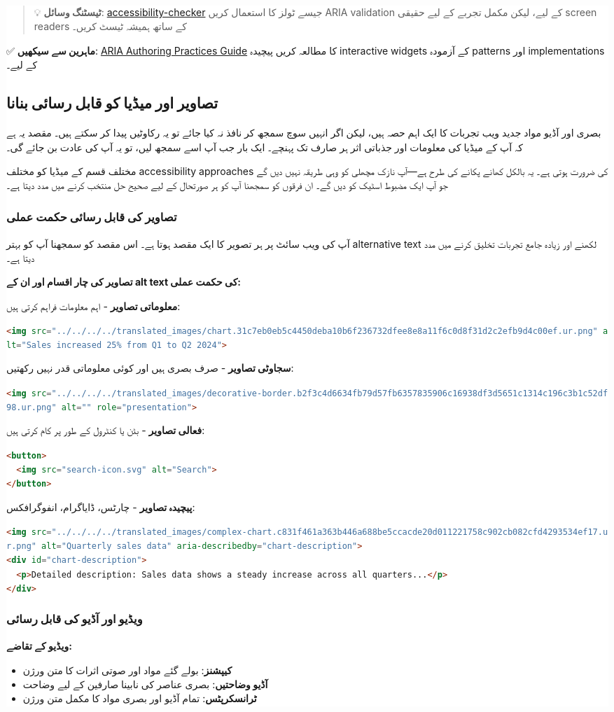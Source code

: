 > 💡 **ٹیسٹنگ وسائل**: [accessibility-checker](https://www.npmjs.com/package/accessibility-checker) جیسے ٹولز کا استعمال کریں ARIA validation کے لیے، لیکن مکمل تجربے کے لیے حقیقی screen readers کے ساتھ ہمیشہ ٹیسٹ کریں۔

✅ **ماہرین سے سیکھیں**: [ARIA Authoring Practices Guide](https://w3c.github.io/aria-practices/) کا مطالعہ کریں پیچیدہ interactive widgets کے آزمودہ patterns اور implementations کے لیے۔

## تصاویر اور میڈیا کو قابل رسائی بنانا

بصری اور آڈیو مواد جدید ویب تجربات کا ایک اہم حصہ ہیں، لیکن اگر انہیں سوچ سمجھ کر نافذ نہ کیا جائے تو یہ رکاوٹیں پیدا کر سکتے ہیں۔ مقصد یہ ہے کہ آپ کے میڈیا کی معلومات اور جذباتی اثر ہر صارف تک پہنچے۔ ایک بار جب آپ اسے سمجھ لیں، تو یہ آپ کی عادت بن جائے گی۔

مختلف قسم کے میڈیا کو مختلف accessibility approaches کی ضرورت ہوتی ہے۔ یہ بالکل کھانے پکانے کی طرح ہے—آپ نازک مچھلی کو وہی طریقہ نہیں دیں گے جو آپ ایک مضبوط اسٹیک کو دیں گے۔ ان فرقوں کو سمجھنا آپ کو ہر صورتحال کے لیے صحیح حل منتخب کرنے میں مدد دیتا ہے۔

### تصاویر کی قابل رسائی حکمت عملی

آپ کی ویب سائٹ پر ہر تصویر کا ایک مقصد ہوتا ہے۔ اس مقصد کو سمجھنا آپ کو بہتر alternative text لکھنے اور زیادہ جامع تجربات تخلیق کرنے میں مدد دیتا ہے۔

**تصاویر کی چار اقسام اور ان کے alt text کی حکمت عملی:**

**معلوماتی تصاویر** - اہم معلومات فراہم کرتی ہیں:
```html
<img src="../../../../translated_images/chart.31c7eb0eb5c4450deba10b6f236732dfee8e8a11f6c0d8f31d2c2efb9d4c00ef.ur.png" alt="Sales increased 25% from Q1 to Q2 2024">
```

**سجاوٹی تصاویر** - صرف بصری ہیں اور کوئی معلوماتی قدر نہیں رکھتیں:
```html
<img src="../../../../translated_images/decorative-border.b2f3c4d6634fb79d57fb6357835906c16938df3d5651c1314c196c3b1c52df98.ur.png" alt="" role="presentation">
```

**فعالی تصاویر** - بٹن یا کنٹرول کے طور پر کام کرتی ہیں:
```html
<button>
  <img src="search-icon.svg" alt="Search">
</button>
```

**پیچیدہ تصاویر** - چارٹس، ڈایاگرام، انفوگرافکس:
```html
<img src="../../../../translated_images/complex-chart.c831f461a363b446a688be5ccacde20d011221758c902cb082cfd4293534ef17.ur.png" alt="Quarterly sales data" aria-describedby="chart-description">
<div id="chart-description">
  <p>Detailed description: Sales data shows a steady increase across all quarters...</p>
</div>
```

### ویڈیو اور آڈیو کی قابل رسائی

**ویڈیو کے تقاضے:**
- **کیپشنز**: بولے گئے مواد اور صوتی اثرات کا متن ورژن
- **آڈیو وضاحتیں**: بصری عناصر کی نابینا صارفین کے لیے وضاحت
- **ٹرانسکرپٹس**: تمام آڈیو اور بصری مواد کا مکمل متن ورژن

